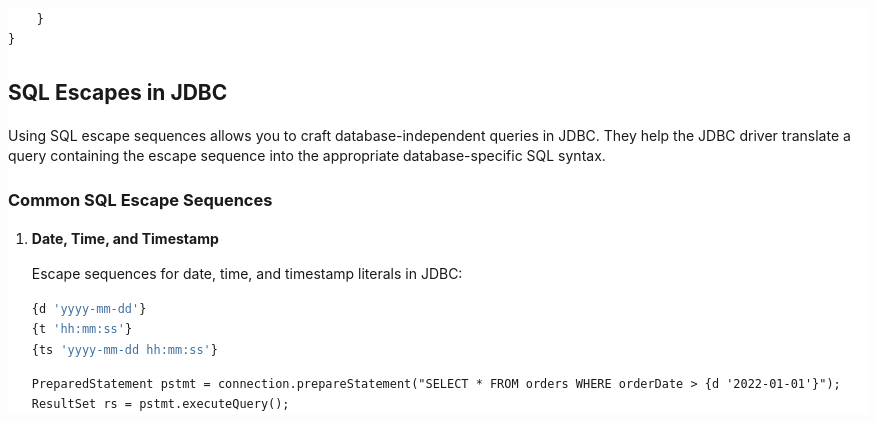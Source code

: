 ```
    }
}

```

## SQL Escapes in JDBC

Using SQL escape sequences allows you to craft database-independent queries in JDBC. They help the JDBC driver translate a query containing the escape sequence into the appropriate database-specific SQL syntax.

### Common SQL Escape Sequences

1. **Date, Time, and Timestamp**

   Escape sequences for date, time, and timestamp literals in JDBC:

   ```sql
   {d 'yyyy-mm-dd'}
   {t 'hh:mm:ss'}
   {ts 'yyyy-mm-dd hh:mm:ss'}
   ```

   ```
   PreparedStatement pstmt = connection.prepareStatement("SELECT * FROM orders WHERE orderDate > {d '2022-01-01'}");
   ResultSet rs = pstmt.executeQuery();

   ```
